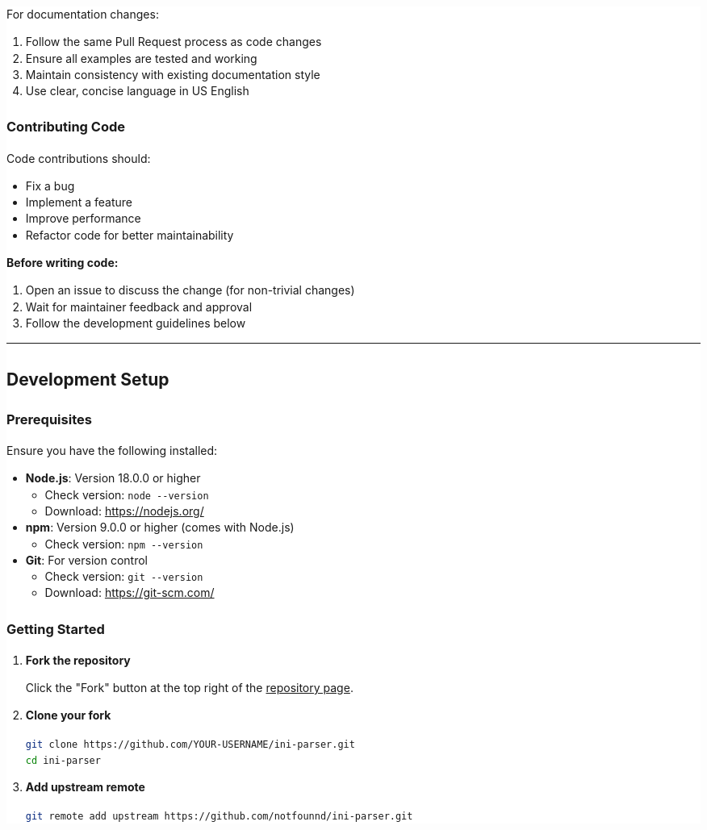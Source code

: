 For documentation changes:
1. Follow the same Pull Request process as code changes
2. Ensure all examples are tested and working
3. Maintain consistency with existing documentation style
4. Use clear, concise language in US English

### Contributing Code

Code contributions should:
- Fix a bug
- Implement a feature
- Improve performance
- Refactor code for better maintainability

**Before writing code:**
1. Open an issue to discuss the change (for non-trivial changes)
2. Wait for maintainer feedback and approval
3. Follow the development guidelines below

---

## Development Setup

### Prerequisites

Ensure you have the following installed:

- **Node.js**: Version 18.0.0 or higher
  - Check version: `node --version`
  - Download: https://nodejs.org/
- **npm**: Version 9.0.0 or higher (comes with Node.js)
  - Check version: `npm --version`
- **Git**: For version control
  - Check version: `git --version`
  - Download: https://git-scm.com/

### Getting Started

1. **Fork the repository**

   Click the "Fork" button at the top right of the [repository page](https://github.com/notfounnd/ini-parser).

2. **Clone your fork**

   ```bash
   git clone https://github.com/YOUR-USERNAME/ini-parser.git
   cd ini-parser
   ```

3. **Add upstream remote**

   ```bash
   git remote add upstream https://github.com/notfounnd/ini-parser.git
   ```
